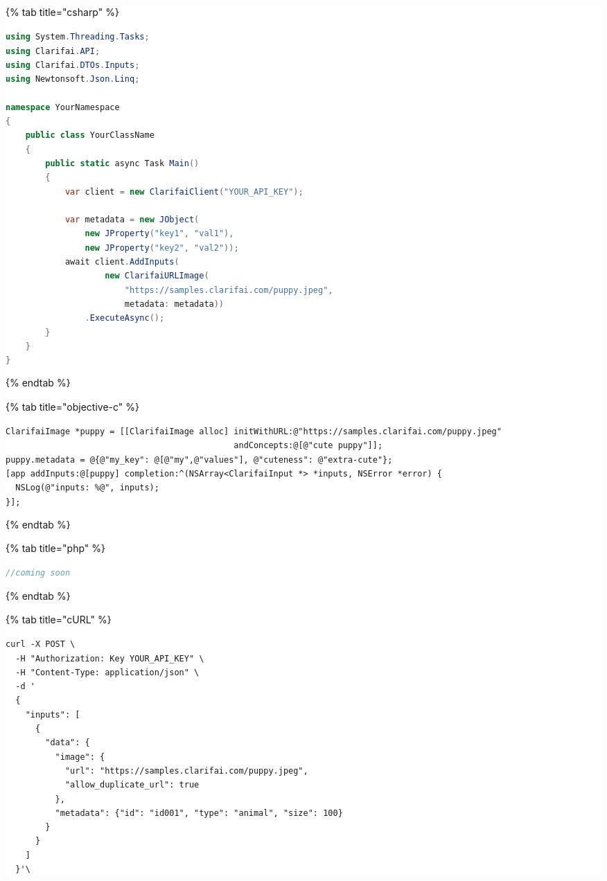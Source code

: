 {% tab title="csharp" %}
```csharp
using System.Threading.Tasks;
using Clarifai.API;
using Clarifai.DTOs.Inputs;
using Newtonsoft.Json.Linq;

namespace YourNamespace
{
    public class YourClassName
    {
        public static async Task Main()
        {
            var client = new ClarifaiClient("YOUR_API_KEY");

            var metadata = new JObject(
                new JProperty("key1", "val1"),
                new JProperty("key2", "val2"));
            await client.AddInputs(
                    new ClarifaiURLImage(
                        "https://samples.clarifai.com/puppy.jpeg",
                        metadata: metadata))
                .ExecuteAsync();
        }
    }
}
```
{% endtab %}

{% tab title="objective-c" %}
```text
ClarifaiImage *puppy = [[ClarifaiImage alloc] initWithURL:@"https://samples.clarifai.com/puppy.jpeg"
                                              andConcepts:@[@"cute puppy"]];
puppy.metadata = @{@"my_key": @[@"my",@"values"], @"cuteness": @"extra-cute"};
[app addInputs:@[puppy] completion:^(NSArray<ClarifaiInput *> *inputs, NSError *error) {
  NSLog(@"inputs: %@", inputs);
}];
```
{% endtab %}

{% tab title="php" %}
```php
//coming soon
```
{% endtab %}

{% tab title="cURL" %}
```text
curl -X POST \
  -H "Authorization: Key YOUR_API_KEY" \
  -H "Content-Type: application/json" \
  -d '
  {
    "inputs": [
      {
        "data": {
          "image": {
            "url": "https://samples.clarifai.com/puppy.jpeg",
            "allow_duplicate_url": true
          },
          "metadata": {"id": "id001", "type": "animal", "size": 100}
        }
      }
    ]
  }'\
```